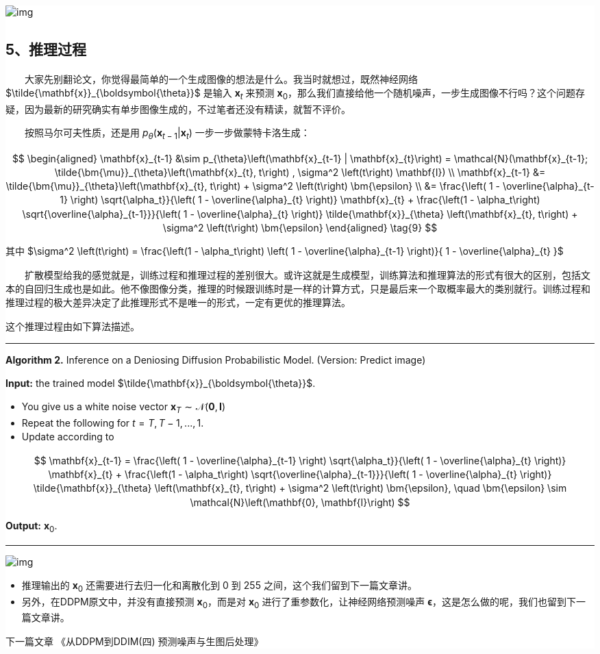 ![img](https://img2023.cnblogs.com/blog/3452987/202407/3452987-20240716102503160-618169982.png)

## 5、推理过程

&emsp;&emsp;大家先别翻论文，你觉得最简单的一个生成图像的想法是什么。我当时就想过，既然神经网络 $\tilde{\mathbf{x}}_{\boldsymbol{\theta}}$ 是输入 $\mathbf{x}_{t}$ 来预测 $\mathbf{x}_{0}$，那么我们直接给他一个随机噪声，一步生成图像不行吗？这个问题存疑，因为最新的研究确实有单步图像生成的，不过笔者还没有精读，就暂不评价。

&emsp;&emsp;按照马尔可夫性质，还是用 $p_{\theta}\left(\mathbf{x}_{t-1} | \mathbf{x}_{t}\right)$ 一步一步做蒙特卡洛生成：

$$
\begin{aligned}
\mathbf{x}_{t-1} &\sim p_{\theta}\left(\mathbf{x}_{t-1} | \mathbf{x}_{t}\right) = \mathcal{N}(\mathbf{x}_{t-1}; \tilde{\bm{\mu}}_{\theta}\left(\mathbf{x}_{t}, t\right) , \sigma^2 \left(t\right) \mathbf{I})  \\
\mathbf{x}_{t-1} &= \tilde{\bm{\mu}}_{\theta}\left(\mathbf{x}_{t}, t\right) + \sigma^2 \left(t\right) \bm{\epsilon} \\
&= \frac{\left( 1 - \overline{\alpha}_{t-1} \right) \sqrt{\alpha_t}}{\left( 1 - \overline{\alpha}_{t} \right)} \mathbf{x}_{t} + \frac{\left(1 - \alpha_t\right) \sqrt{\overline{\alpha}_{t-1}}}{\left( 1 - \overline{\alpha}_{t} \right)} \tilde{\mathbf{x}}_{\theta} \left(\mathbf{x}_{t}, t\right) +  \sigma^2 \left(t\right) \bm{\epsilon}
\end{aligned} \tag{9}
$$

其中 $\sigma^2 \left(t\right) = \frac{\left(1 - \alpha_t\right) \left( 1 - \overline{\alpha}_{t-1} \right)}{ 1 - \overline{\alpha}_{t} }$

&emsp;&emsp;扩散模型给我的感觉就是，训练过程和推理过程的差别很大。或许这就是生成模型，训练算法和推理算法的形式有很大的区别，包括文本的自回归生成也是如此。他不像图像分类，推理的时候跟训练时是一样的计算方式，只是最后来一个取概率最大的类别就行。训练过程和推理过程的极大差异决定了此推理形式不是唯一的形式，一定有更优的推理算法。

这个推理过程由如下算法描述。

***
**Algorithm 2.** Inference on a Deniosing Diffusion Probabilistic Model. (Version: Predict image)

**Input:** the trained model $\tilde{\mathbf{x}}_{\boldsymbol{\theta}}$.

- You give us a white noise vector $\mathbf{x}_{T} \sim \mathcal{N}\left(\mathbf{0}, \mathbf{I}\right)$
- Repeat the following for $t = T, T − 1, ... , 1$.
- Update according to

$$
\mathbf{x}_{t-1} = \frac{\left( 1 - \overline{\alpha}_{t-1} \right) \sqrt{\alpha_t}}{\left( 1 - \overline{\alpha}_{t} \right)} \mathbf{x}_{t} + \frac{\left(1 - \alpha_t\right) \sqrt{\overline{\alpha}_{t-1}}}{\left( 1 - \overline{\alpha}_{t} \right)} \tilde{\mathbf{x}}_{\theta} \left(\mathbf{x}_{t}, t\right) +  \sigma^2 \left(t\right) \bm{\epsilon}, \quad \bm{\epsilon} \sim \mathcal{N}\left(\mathbf{0}, \mathbf{I}\right)
$$

**Output:** $\mathbf{x}_{0}$.
***

![img](https://img2023.cnblogs.com/blog/3452987/202407/3452987-20240725183357282-1998423737.png)

- 推理输出的 $\mathbf{x}_{0}$ 还需要进行去归一化和离散化到 0 到 255 之间，这个我们留到下一篇文章讲。
- 另外，在DDPM原文中，并没有直接预测 $\mathbf{x}_{0}$，而是对 $\mathbf{x}_{0}$ 进行了重参数化，让神经网络预测噪声 $\bm{\epsilon}$，这是怎么做的呢，我们也留到下一篇文章讲。

下一篇文章 《从DDPM到DDIM(四) 预测噪声与生图后处理》
